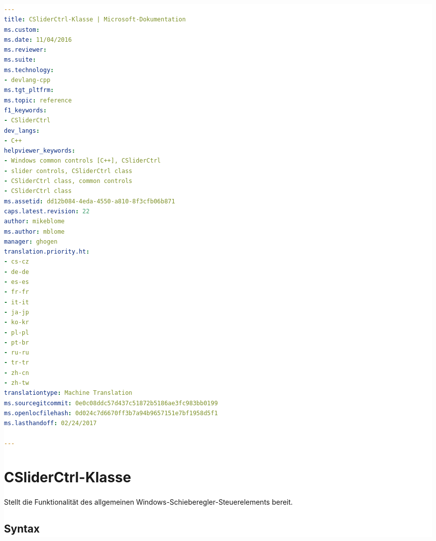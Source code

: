 ```yaml
---
title: CSliderCtrl-Klasse | Microsoft-Dokumentation
ms.custom: 
ms.date: 11/04/2016
ms.reviewer: 
ms.suite: 
ms.technology:
- devlang-cpp
ms.tgt_pltfrm: 
ms.topic: reference
f1_keywords:
- CSliderCtrl
dev_langs:
- C++
helpviewer_keywords:
- Windows common controls [C++], CSliderCtrl
- slider controls, CSliderCtrl class
- CSliderCtrl class, common controls
- CSliderCtrl class
ms.assetid: dd12b084-4eda-4550-a810-8f3cfb06b871
caps.latest.revision: 22
author: mikeblome
ms.author: mblome
manager: ghogen
translation.priority.ht:
- cs-cz
- de-de
- es-es
- fr-fr
- it-it
- ja-jp
- ko-kr
- pl-pl
- pt-br
- ru-ru
- tr-tr
- zh-cn
- zh-tw
translationtype: Machine Translation
ms.sourcegitcommit: 0e0c08ddc57d437c51872b5186ae3fc983bb0199
ms.openlocfilehash: 0d024c7d6670ff3b7a94b9657151e7bf1958d5f1
ms.lasthandoff: 02/24/2017

---
```

# <a name="csliderctrl-class"></a>CSliderCtrl-Klasse
Stellt die Funktionalität des allgemeinen Windows-Schieberegler-Steuerelements bereit.  
  
## <a name="syntax"></a>Syntax  
  